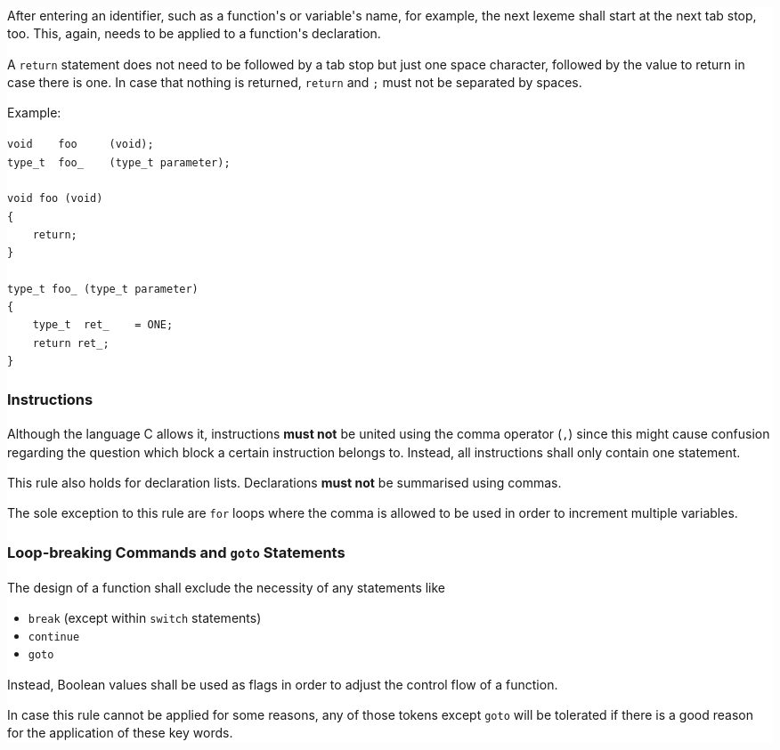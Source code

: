 After entering an identifier, such as a function's or variable's name, for
example, the next lexeme shall start at the next tab stop, too.  This, again,
needs to be applied to a function's declaration.

A `return` statement does not need to be followed by a tab stop but just one
space character, followed by the value to return in case there is one.  In case
that nothing is returned, `return` and `;` must not be separated by spaces.

Example:

```
void    foo     (void);
type_t  foo_    (type_t parameter);

void foo (void)
{
    return;
}

type_t foo_ (type_t parameter)
{
    type_t  ret_    = ONE;
    return ret_;
}
```



### Instructions

Although the language C allows it, instructions **must not** be united using the
comma operator (`,`) since this might cause confusion regarding the question
which block a certain instruction belongs to.  Instead, all instructions shall
only contain one statement.

This rule also holds for declaration lists.  Declarations **must not** be
summarised using commas.

The sole exception to this rule are `for` loops where the comma is allowed to be
used in order to increment multiple variables.



### Loop-breaking Commands and `goto` Statements

The design of a function shall exclude the necessity of any statements like

* `break` (except within `switch` statements)
* `continue`
* `goto`

Instead, Boolean values shall be used as flags in order to adjust the control
flow of a function.

In case this rule cannot be applied for some reasons, any of those tokens except
`goto` will be tolerated if there is a good reason for the application of these
key words.
